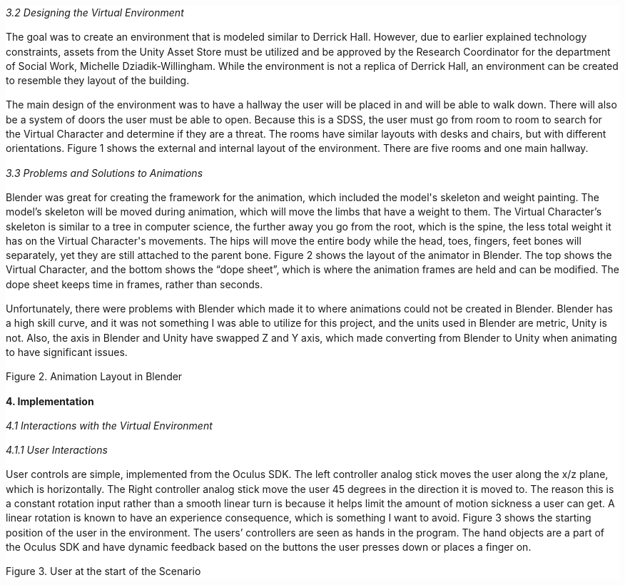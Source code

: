 *3.2 Designing the Virtual Environment*

The goal was to create an environment that is modeled similar to Derrick Hall. However, due to earlier explained technology constraints, assets from the Unity Asset Store must be utilized and be approved by the Research Coordinator for the department of Social Work, Michelle Dziadik-Willingham. While the environment is not a replica of Derrick Hall, an environment can be created to resemble they layout of the building. 

The main design of the environment was to have a hallway the user will be placed in and will be able to walk down. There will also be a system of doors the user must be able to open. Because this is a SDSS, the user must go from room to room to search for the Virtual Character and determine if they are a threat. The rooms have similar layouts with desks and chairs, but with different orientations. Figure 1 shows the external and internal layout of the environment. There are five rooms and one main hallway. 

*3.3 Problems and Solutions to Animations*

Blender was great for creating the framework for the animation, which included the model's skeleton and weight painting. The model’s skeleton will be moved during animation, which will move the limbs that have a weight to them. The Virtual Character’s skeleton is similar to a tree in computer science, the further away you go from the root, which is the spine, the less total weight it has on the Virtual Character's movements. The hips will move the entire body while the head, toes, fingers, feet bones will separately, yet they are still attached to the parent bone. Figure 2 shows the layout of the animator in Blender. The top shows the Virtual Character, and the bottom shows the “dope sheet”, which is where the animation frames are held and can be modified. The dope sheet keeps time in frames, rather than seconds. 

Unfortunately, there were problems with Blender which made it to where animations could not be created in Blender. Blender has a high skill curve, and it was not something I was able to utilize for this project, and the units used in Blender are metric, Unity is not. Also, the axis in Blender and Unity have swapped Z and Y axis, which made converting from Blender to Unity when animating to have significant issues. 

 

Figure 2. Animation Layout in Blender 

 

**4. Implementation** 

*4.1 Interactions with the Virtual Environment* 

*4.1.1 User Interactions* 

User controls are simple, implemented from the Oculus SDK. The left controller analog stick moves the user along the x/z plane, which is horizontally. The Right controller analog stick move the user 45 degrees in the direction it is moved to. The reason this is a constant rotation input rather than a smooth linear turn is because it helps limit the amount of motion sickness a user can get. A linear rotation is known to have an experience consequence, which is something I want to avoid. Figure 3 shows the starting position of the user in the environment. The users’ controllers are seen as hands in the program. The hand objects are a part of the Oculus SDK and have dynamic feedback based on the buttons the user presses down or places a finger on. 

 

 Figure 3. User at the start of the Scenario 

 
